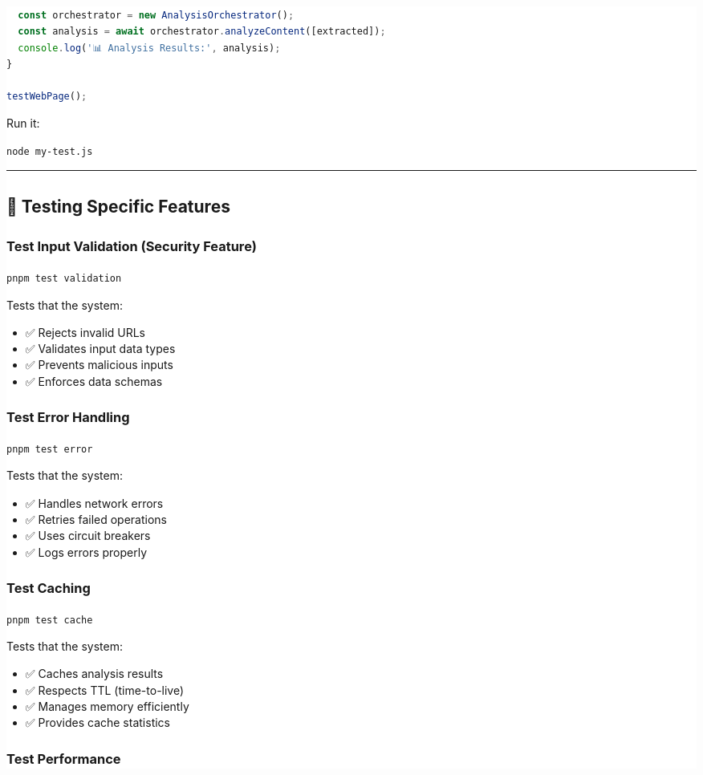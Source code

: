 ```javascript
  const orchestrator = new AnalysisOrchestrator();
  const analysis = await orchestrator.analyzeContent([extracted]);
  console.log('📊 Analysis Results:', analysis);
}

testWebPage();
```

Run it:
```bash
node my-test.js
```

---

## 🎯 Testing Specific Features

### Test Input Validation (Security Feature)

```bash
pnpm test validation
```

Tests that the system:
- ✅ Rejects invalid URLs
- ✅ Validates input data types
- ✅ Prevents malicious inputs
- ✅ Enforces data schemas

### Test Error Handling

```bash
pnpm test error
```

Tests that the system:
- ✅ Handles network errors
- ✅ Retries failed operations
- ✅ Uses circuit breakers
- ✅ Logs errors properly

### Test Caching

```bash
pnpm test cache
```

Tests that the system:
- ✅ Caches analysis results
- ✅ Respects TTL (time-to-live)
- ✅ Manages memory efficiently
- ✅ Provides cache statistics

### Test Performance
